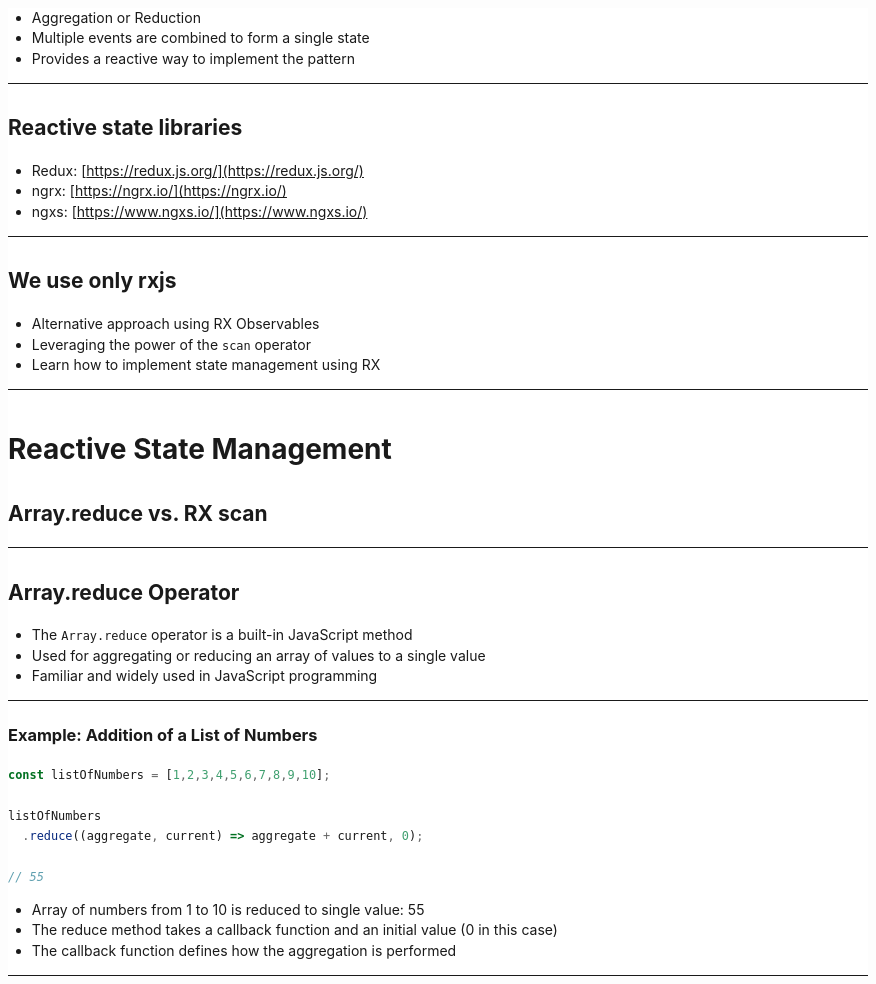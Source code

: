 - Aggregation or Reduction
- Multiple events are combined to form a single state
- Provides a reactive way to implement the pattern

---

## Reactive state libraries

- Redux: [https://redux.js.org/](https://redux.js.org/)
- ngrx: [https://ngrx.io/](https://ngrx.io/)
- ngxs: [https://www.ngxs.io/](https://www.ngxs.io/)

---

## We use only rxjs

- Alternative approach using RX Observables
- Leveraging the power of the `scan` operator
- Learn how to implement state management using RX

---



# Reactive State Management
## Array.reduce vs. RX scan

---

## Array.reduce Operator

- The `Array.reduce` operator is a built-in JavaScript method
- Used for aggregating or reducing an array of values to a single value
- Familiar and widely used in JavaScript programming

---

### Example: Addition of a List of Numbers

```javascript
const listOfNumbers = [1,2,3,4,5,6,7,8,9,10];

listOfNumbers
  .reduce((aggregate, current) => aggregate + current, 0);

// 55
```

* Array of numbers from 1 to 10 is reduced to single value: 55
* The reduce method takes a callback function and an initial value (0 in this case)
* The callback function defines how the aggregation is performed

---